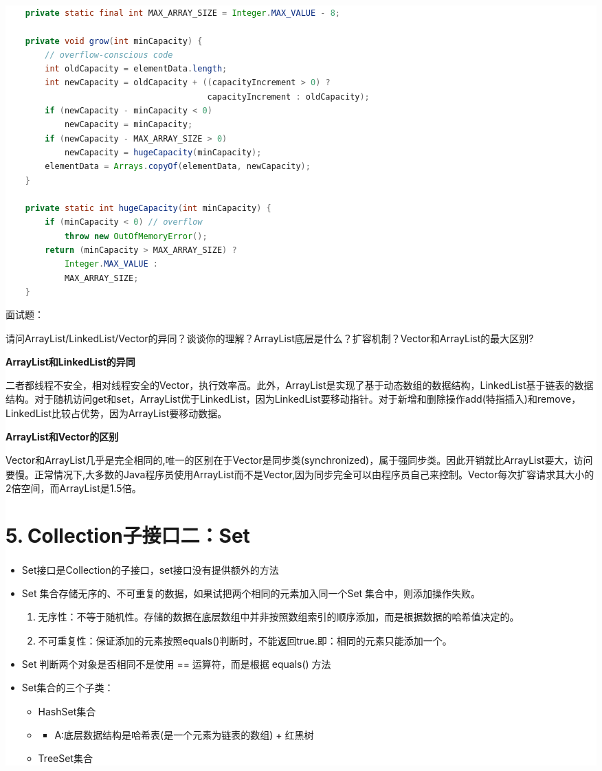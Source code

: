 ```java
    private static final int MAX_ARRAY_SIZE = Integer.MAX_VALUE - 8;

    private void grow(int minCapacity) {
        // overflow-conscious code
        int oldCapacity = elementData.length;
        int newCapacity = oldCapacity + ((capacityIncrement > 0) ?
                                         capacityIncrement : oldCapacity);
        if (newCapacity - minCapacity < 0)
            newCapacity = minCapacity;
        if (newCapacity - MAX_ARRAY_SIZE > 0)
            newCapacity = hugeCapacity(minCapacity);
        elementData = Arrays.copyOf(elementData, newCapacity);
    }

    private static int hugeCapacity(int minCapacity) {
        if (minCapacity < 0) // overflow
            throw new OutOfMemoryError();
        return (minCapacity > MAX_ARRAY_SIZE) ?
            Integer.MAX_VALUE :
            MAX_ARRAY_SIZE;
    }
```

面试题：

请问ArrayList/LinkedList/Vector的异同？谈谈你的理解？ArrayList底层是什么？扩容机制？Vector和ArrayList的最大区别? 

**ArrayList和LinkedList的异同**

二者都线程不安全，相对线程安全的Vector，执行效率高。此外，ArrayList是实现了基于动态数组的数据结构，LinkedList基于链表的数据结构。对于随机访问get和set，ArrayList优于LinkedList，因为LinkedList要移动指针。对于新增和删除操作add(特指插入)和remove，LinkedList比较占优势，因为ArrayList要移动数据。

 **ArrayList和Vector的区别**

Vector和ArrayList几乎是完全相同的,唯一的区别在于Vector是同步类(synchronized)，属于强同步类。因此开销就比ArrayList要大，访问要慢。正常情况下,大多数的Java程序员使用ArrayList而不是Vector,因为同步完全可以由程序员自己来控制。Vector每次扩容请求其大小的2倍空间，而ArrayList是1.5倍。

# 5. Collection子接口二：Set

- Set接口是Collection的子接口，set接口没有提供额外的方法

- Set 集合存储无序的、不可重复的数据，如果试把两个相同的元素加入同一个Set 集合中，则添加操作失败。
  1. 无序性：不等于随机性。存储的数据在底层数组中并非按照数组索引的顺序添加，而是根据数据的哈希值决定的。

  2. 不可重复性：保证添加的元素按照equals()判断时，不能返回true.即：相同的元素只能添加一个。

- Set 判断两个对象是否相同不是使用 == 运算符，而是根据 equals() 方法

- Set集合的三个子类：

  - HashSet集合

  - - A:底层数据结构是哈希表(是一个元素为链表的数组) + 红黑树

  - TreeSet集合
